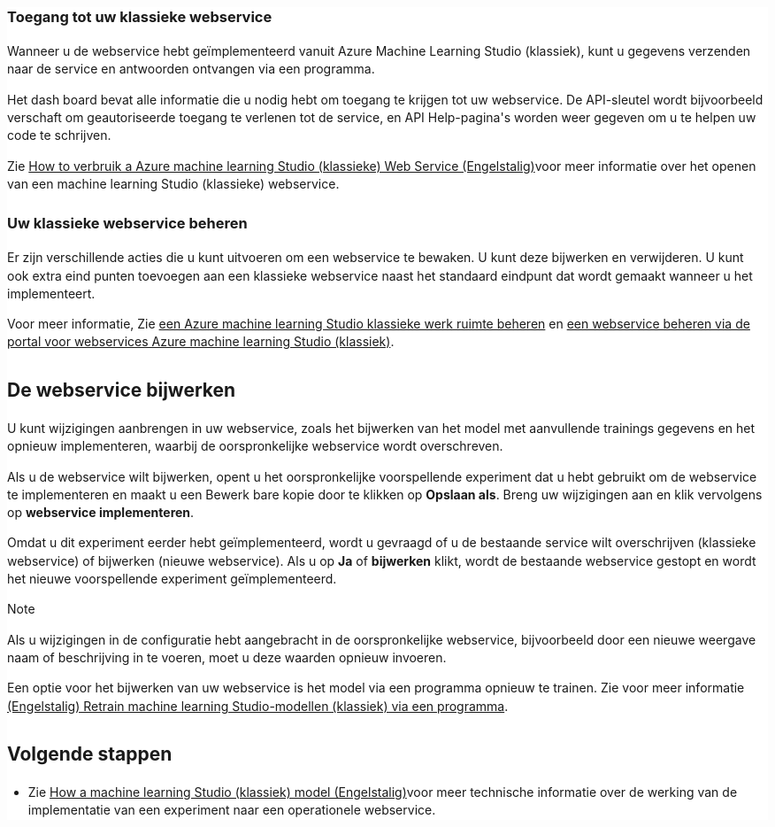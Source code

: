 ### <a name="access-your-classic-web-service"></a>Toegang tot uw klassieke webservice

Wanneer u de webservice hebt geïmplementeerd vanuit Azure Machine Learning Studio (klassiek), kunt u gegevens verzenden naar de service en antwoorden ontvangen via een programma.

Het dash board bevat alle informatie die u nodig hebt om toegang te krijgen tot uw webservice. De API-sleutel wordt bijvoorbeeld verschaft om geautoriseerde toegang te verlenen tot de service, en API Help-pagina's worden weer gegeven om u te helpen uw code te schrijven.

Zie [How to verbruik a Azure machine learning Studio (klassieke) Web Service (Engelstalig)](consume-web-services.md)voor meer informatie over het openen van een machine learning Studio (klassieke) webservice.

### <a name="manage-your-classic-web-service"></a>Uw klassieke webservice beheren

Er zijn verschillende acties die u kunt uitvoeren om een webservice te bewaken. U kunt deze bijwerken en verwijderen. U kunt ook extra eind punten toevoegen aan een klassieke webservice naast het standaard eindpunt dat wordt gemaakt wanneer u het implementeert.

Voor meer informatie, Zie [een Azure machine learning Studio klassieke werk ruimte beheren](manage-workspace.md) en [een webservice beheren via de portal voor webservices Azure machine learning Studio (klassiek)](manage-new-webservice.md).

## <a name="update-the-web-service"></a>De webservice bijwerken
U kunt wijzigingen aanbrengen in uw webservice, zoals het bijwerken van het model met aanvullende trainings gegevens en het opnieuw implementeren, waarbij de oorspronkelijke webservice wordt overschreven.

Als u de webservice wilt bijwerken, opent u het oorspronkelijke voorspellende experiment dat u hebt gebruikt om de webservice te implementeren en maakt u een Bewerk bare kopie door te klikken op **Opslaan als**. Breng uw wijzigingen aan en klik vervolgens op **webservice implementeren**.

Omdat u dit experiment eerder hebt geïmplementeerd, wordt u gevraagd of u de bestaande service wilt overschrijven (klassieke webservice) of bijwerken (nieuwe webservice). Als u op **Ja** of **bijwerken** klikt, wordt de bestaande webservice gestopt en wordt het nieuwe voorspellende experiment geïmplementeerd.

> [!NOTE]
> Als u wijzigingen in de configuratie hebt aangebracht in de oorspronkelijke webservice, bijvoorbeeld door een nieuwe weergave naam of beschrijving in te voeren, moet u deze waarden opnieuw invoeren.

Een optie voor het bijwerken van uw webservice is het model via een programma opnieuw te trainen. Zie voor meer informatie [(Engelstalig) Retrain machine learning Studio-modellen (klassiek) via een programma](./retrain-machine-learning-model.md).

## <a name="next-steps"></a>Volgende stappen

* Zie [How a machine learning Studio (klassiek) model (Engelstalig)](model-progression-experiment-to-web-service.md)voor meer technische informatie over de werking van de implementatie van een experiment naar een operationele webservice.


[Een trainings experiment maken]: #create-a-training-experiment
[Converteren naar een voorspellend experiment]: #convert-the-training-experiment-to-a-predictive-experiment
[Nieuwe webservice]: #deploy-it-as-a-new-web-service
[Klassieke webservice]: #deploy-it-as-a-classic-web-service
[Nieuw]: #deploy-it-as-a-new-web-service
[classic]: #deploy-the-predictive-experiment-as-a-classic-web-service
[Access]: #access-the-Web-service
[Manage]: #manage-the-Web-service-in-the-azure-management-portal
[Update]: #update-the-Web-service
[webserviceparameters]: web-service-parameters.md
[deploy]: deploy-a-machine-learning-web-service.md
[clean-missing-data]: /azure/machine-learning/studio-module-reference/clean-missing-data
[evaluate-model]: /azure/machine-learning/studio-module-reference/evaluate-model
[select-columns]: /azure/machine-learning/studio-module-reference/select-columns-in-dataset
[import-data]: /azure/machine-learning/studio-module-reference/import-data
[score-model]: /azure/machine-learning/studio-module-reference/score-model
[split]: /azure/machine-learning/studio-module-reference/split-data
[train-model]: /azure/machine-learning/studio-module-reference/train-model
[export-data]: /azure/machine-learning/studio-module-reference/export-data